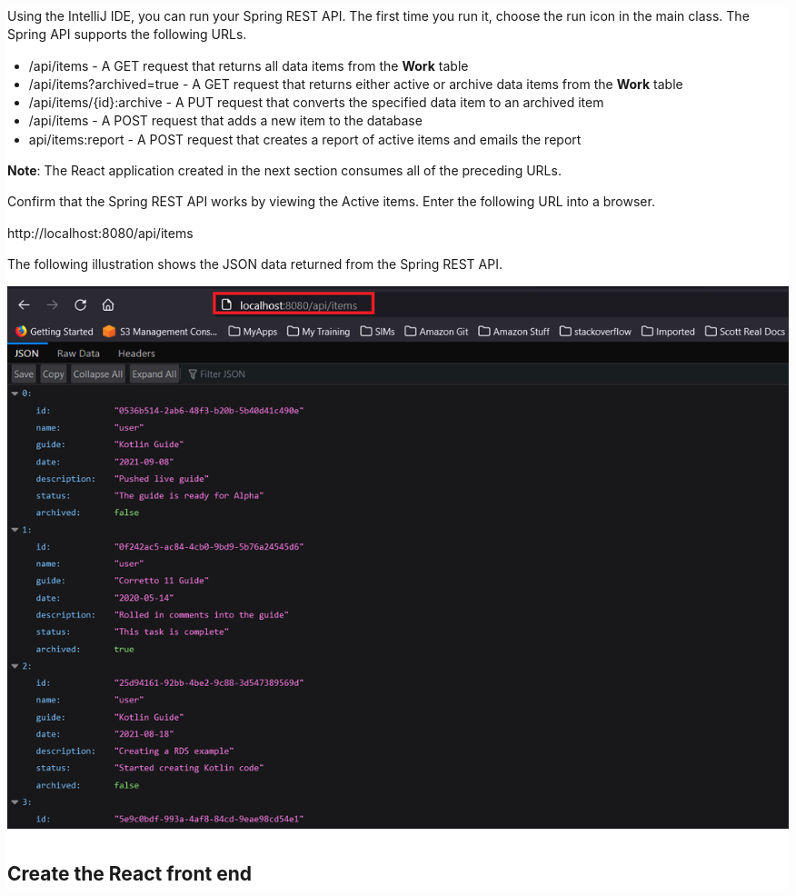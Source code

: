 Using the IntelliJ IDE, you can run your Spring REST API. The first time you run it, choose the run icon in the main class. The Spring API supports the following URLs. 

- /api/items - A GET request that returns all data items from the **Work** table
- /api/items?archived=true - A GET request that returns either active or archive data items from the **Work** table
- /api/items/{id}:archive - A PUT request that converts the specified data item to an archived item
- /api/items - A POST request that adds a new item to the database
- api/items:report - A POST request that creates a report of active items and emails the report

**Note**: The React application created in the next section consumes all of the preceding URLs. 

Confirm that the Spring REST API works by viewing the Active items. Enter the following URL into a browser. 

http://localhost:8080/api/items

The following illustration shows the JSON data returned from the Spring REST API. 

![AWS Tracking Application](images/json2.png)

## Create the React front end
